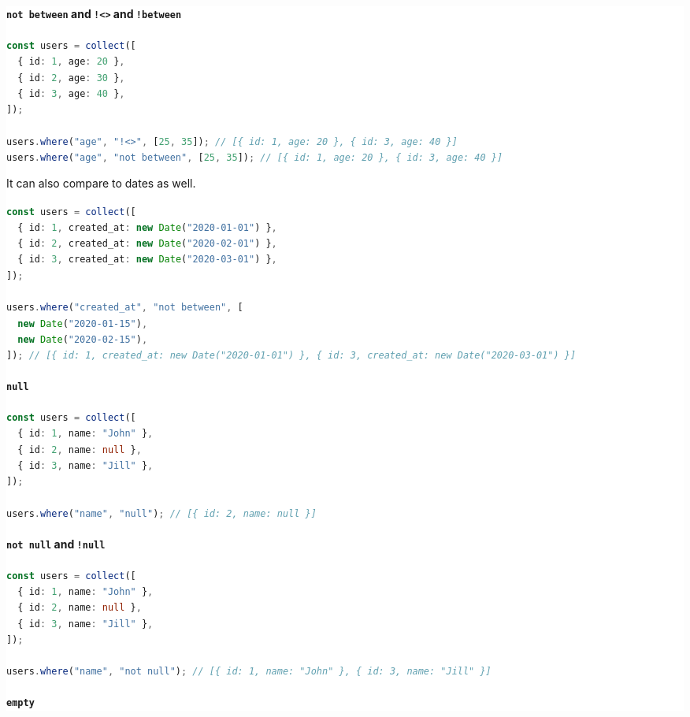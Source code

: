 #### `not between` and `!<>` and `!between`

```ts
const users = collect([
  { id: 1, age: 20 },
  { id: 2, age: 30 },
  { id: 3, age: 40 },
]);

users.where("age", "!<>", [25, 35]); // [{ id: 1, age: 20 }, { id: 3, age: 40 }]
users.where("age", "not between", [25, 35]); // [{ id: 1, age: 20 }, { id: 3, age: 40 }]
```

It can also compare to dates as well.

```ts
const users = collect([
  { id: 1, created_at: new Date("2020-01-01") },
  { id: 2, created_at: new Date("2020-02-01") },
  { id: 3, created_at: new Date("2020-03-01") },
]);

users.where("created_at", "not between", [
  new Date("2020-01-15"),
  new Date("2020-02-15"),
]); // [{ id: 1, created_at: new Date("2020-01-01") }, { id: 3, created_at: new Date("2020-03-01") }]
```

#### `null`

```ts
const users = collect([
  { id: 1, name: "John" },
  { id: 2, name: null },
  { id: 3, name: "Jill" },
]);

users.where("name", "null"); // [{ id: 2, name: null }]
```

#### `not null` and `!null`

```ts
const users = collect([
  { id: 1, name: "John" },
  { id: 2, name: null },
  { id: 3, name: "Jill" },
]);

users.where("name", "not null"); // [{ id: 1, name: "John" }, { id: 3, name: "Jill" }]
```

#### `empty`

